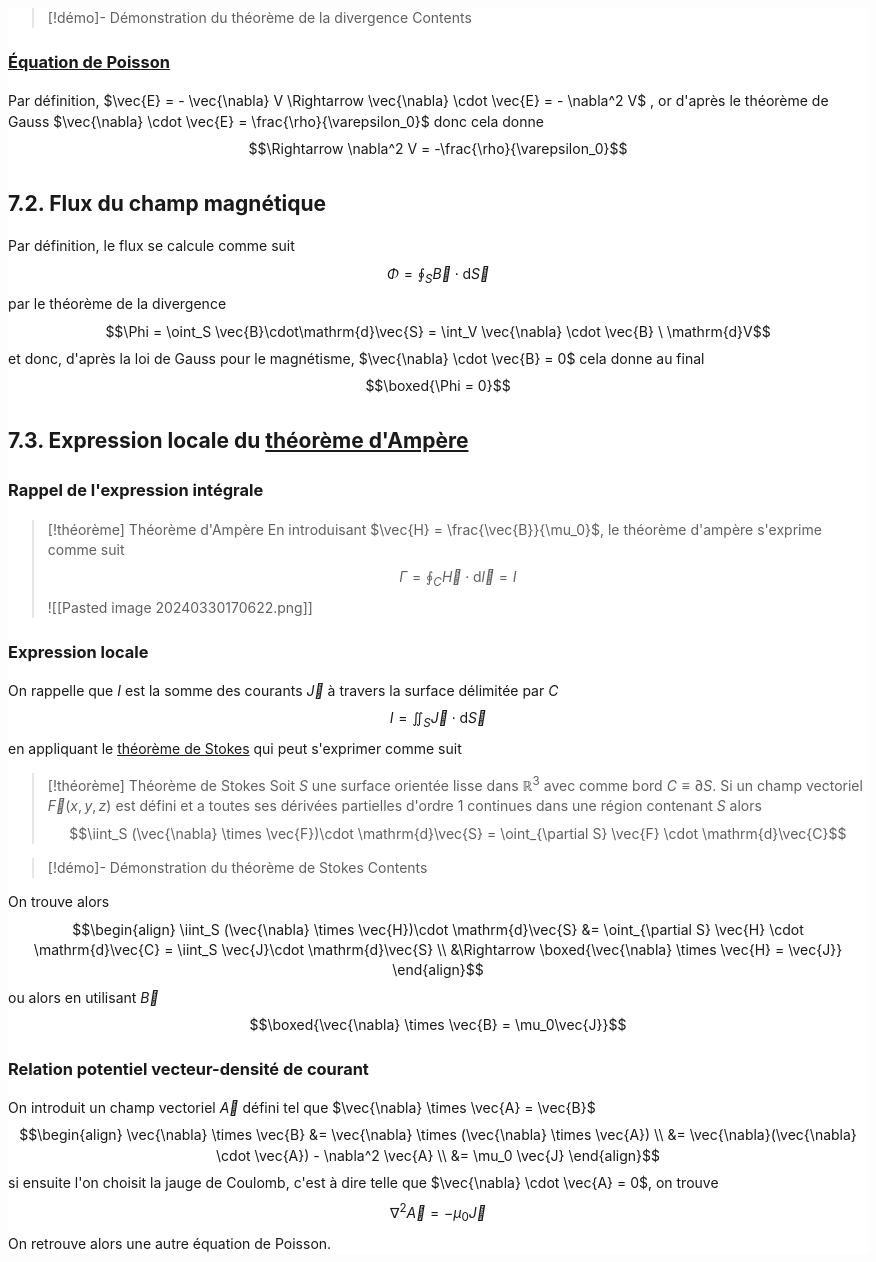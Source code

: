 > [!démo]- Démonstration du théorème de la divergence
> Contents

### [Équation de Poisson](https://en.wikipedia.org/wiki/Poisson's_equation)

Par définition, $\vec{E} = - \vec{\nabla} V \Rightarrow \vec{\nabla} \cdot \vec{E} = - \nabla^2 V$ , or d'après le théorème de Gauss $\vec{\nabla} \cdot \vec{E} = \frac{\rho}{\varepsilon_0}$ donc cela donne $$\Rightarrow \nabla^2 V = -\frac{\rho}{\varepsilon_0}$$
## 7.2. Flux du champ magnétique

Par définition, le flux se calcule comme suit $$\Phi = \oint_S \vec{B}\cdot\mathrm{d}\vec{S}$$par le théorème de la divergence$$\Phi = \oint_S \vec{B}\cdot\mathrm{d}\vec{S} = \int_V \vec{\nabla} \cdot \vec{B} \ \mathrm{d}V$$et donc, d'après la loi de Gauss pour le magnétisme, $\vec{\nabla} \cdot \vec{B} = 0$ cela donne au final $$\boxed{\Phi = 0}$$

## 7.3. Expression locale du [théorème d'Ampère](https://en.wikipedia.org/wiki/Amp%C3%A8re's_circuital_law)

### Rappel de l'expression intégrale

> [!théorème] Théorème d'Ampère
> En introduisant $\vec{H} = \frac{\vec{B}}{\mu_0}$, le théorème d'ampère s'exprime comme suit $$\Gamma = \oint_C \vec{H} \cdot \mathrm{d}\vec{l} = I$$ 
> ![[Pasted image 20240330170622.png]]

### Expression locale

On rappelle que $I$ est la somme des courants $\vec{J}$ à travers la surface délimitée par $C$ $$I = \iint_S \vec{J}\cdot \mathrm{d}\vec{S}$$en appliquant le [théorème de Stokes](https://en.wikipedia.org/wiki/Stokes'_theorem) qui peut s'exprimer comme suit 

> [!théorème] Théorème de Stokes
> Soit $S$ une surface orientée lisse dans $\mathbb{R}^3$ avec comme bord $C \equiv \partial S$. Si un champ vectoriel $\vec{F}(x,y,z)$ est défini et a toutes ses dérivées partielles d'ordre 1 continues dans une région contenant $S$ alors $$\iint_S (\vec{\nabla} \times \vec{F})\cdot \mathrm{d}\vec{S} = \oint_{\partial S} \vec{F} \cdot \mathrm{d}\vec{C}$$

> [!démo]- Démonstration du théorème de Stokes
> Contents

On trouve alors $$\begin{align}
\iint_S (\vec{\nabla} \times \vec{H})\cdot \mathrm{d}\vec{S} &= \oint_{\partial S} \vec{H} \cdot \mathrm{d}\vec{C} = \iint_S \vec{J}\cdot \mathrm{d}\vec{S} \\
&\Rightarrow \boxed{\vec{\nabla} \times \vec{H} = \vec{J}}
\end{align}$$ ou alors en utilisant $\vec{B}$ $$\boxed{\vec{\nabla} \times \vec{B} = \mu_0\vec{J}}$$

### Relation potentiel vecteur-densité de courant

On introduit un champ vectoriel $\vec{A}$ défini tel que $\vec{\nabla} \times \vec{A} = \vec{B}$ $$\begin{align}
\vec{\nabla} \times \vec{B} &= \vec{\nabla} \times (\vec{\nabla} \times \vec{A}) \\
&= \vec{\nabla}(\vec{\nabla} \cdot \vec{A}) - \nabla^2 \vec{A} \\
&= \mu_0 \vec{J}
\end{align}$$si ensuite l'on choisit la jauge de Coulomb, c'est à dire telle que $\vec{\nabla} \cdot \vec{A} = 0$, on trouve$$\nabla^2\vec{A} = -\mu_0 \vec{J}$$On retrouve alors une autre équation de Poisson.
